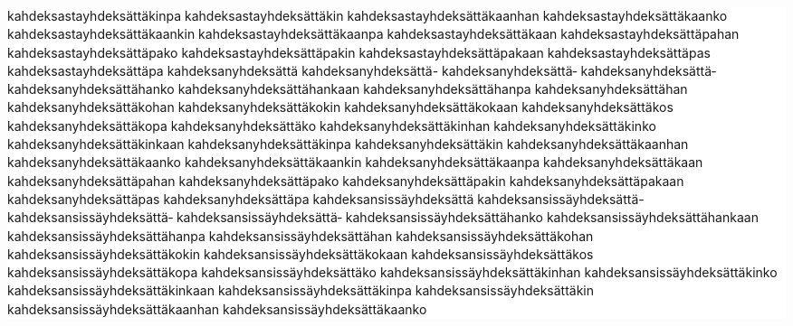 kahdeksastayhdeksättäkinpa
kahdeksastayhdeksättäkin
kahdeksastayhdeksättäkaanhan
kahdeksastayhdeksättäkaanko
kahdeksastayhdeksättäkaankin
kahdeksastayhdeksättäkaanpa
kahdeksastayhdeksättäkaan
kahdeksastayhdeksättäpahan
kahdeksastayhdeksättäpako
kahdeksastayhdeksättäpakin
kahdeksastayhdeksättäpakaan
kahdeksastayhdeksättäpas
kahdeksastayhdeksättäpa
kahdeksanyhdeksättä
kahdeksanyhdeksättä-
kahdeksanyhdeksättä‐
kahdeksanyhdeksättä‑
kahdeksanyhdeksättähanko
kahdeksanyhdeksättähankaan
kahdeksanyhdeksättähanpa
kahdeksanyhdeksättähan
kahdeksanyhdeksättäkohan
kahdeksanyhdeksättäkokin
kahdeksanyhdeksättäkokaan
kahdeksanyhdeksättäkos
kahdeksanyhdeksättäkopa
kahdeksanyhdeksättäko
kahdeksanyhdeksättäkinhan
kahdeksanyhdeksättäkinko
kahdeksanyhdeksättäkinkaan
kahdeksanyhdeksättäkinpa
kahdeksanyhdeksättäkin
kahdeksanyhdeksättäkaanhan
kahdeksanyhdeksättäkaanko
kahdeksanyhdeksättäkaankin
kahdeksanyhdeksättäkaanpa
kahdeksanyhdeksättäkaan
kahdeksanyhdeksättäpahan
kahdeksanyhdeksättäpako
kahdeksanyhdeksättäpakin
kahdeksanyhdeksättäpakaan
kahdeksanyhdeksättäpas
kahdeksanyhdeksättäpa
kahdeksansissäyhdeksättä
kahdeksansissäyhdeksättä-
kahdeksansissäyhdeksättä‐
kahdeksansissäyhdeksättä‑
kahdeksansissäyhdeksättähanko
kahdeksansissäyhdeksättähankaan
kahdeksansissäyhdeksättähanpa
kahdeksansissäyhdeksättähan
kahdeksansissäyhdeksättäkohan
kahdeksansissäyhdeksättäkokin
kahdeksansissäyhdeksättäkokaan
kahdeksansissäyhdeksättäkos
kahdeksansissäyhdeksättäkopa
kahdeksansissäyhdeksättäko
kahdeksansissäyhdeksättäkinhan
kahdeksansissäyhdeksättäkinko
kahdeksansissäyhdeksättäkinkaan
kahdeksansissäyhdeksättäkinpa
kahdeksansissäyhdeksättäkin
kahdeksansissäyhdeksättäkaanhan
kahdeksansissäyhdeksättäkaanko